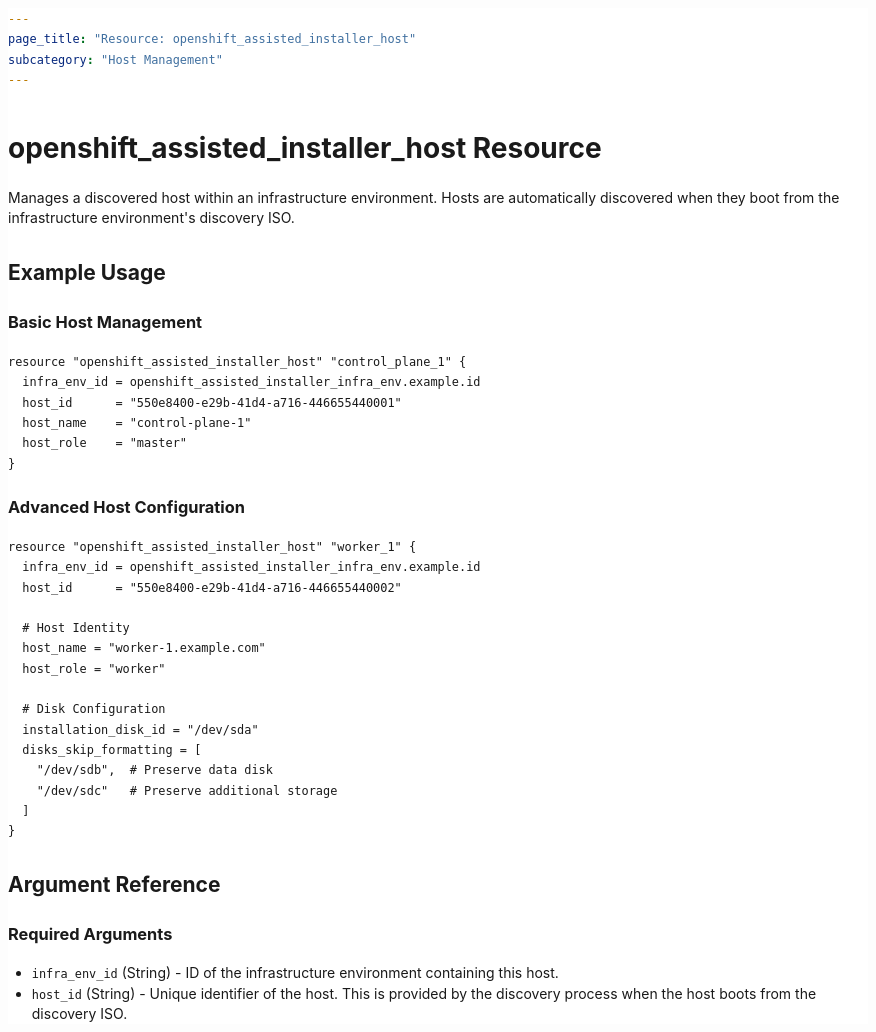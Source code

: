 ```yaml
---
page_title: "Resource: openshift_assisted_installer_host"
subcategory: "Host Management"
---
```


# openshift_assisted_installer_host Resource

Manages a discovered host within an infrastructure environment. Hosts are automatically discovered when they boot from the infrastructure environment's discovery ISO.

## Example Usage

### Basic Host Management

```hcl
resource "openshift_assisted_installer_host" "control_plane_1" {
  infra_env_id = openshift_assisted_installer_infra_env.example.id
  host_id      = "550e8400-e29b-41d4-a716-446655440001"
  host_name    = "control-plane-1"
  host_role    = "master"
}
```

### Advanced Host Configuration

```hcl
resource "openshift_assisted_installer_host" "worker_1" {
  infra_env_id = openshift_assisted_installer_infra_env.example.id
  host_id      = "550e8400-e29b-41d4-a716-446655440002"
  
  # Host Identity
  host_name = "worker-1.example.com"
  host_role = "worker"
  
  # Disk Configuration
  installation_disk_id = "/dev/sda"
  disks_skip_formatting = [
    "/dev/sdb",  # Preserve data disk
    "/dev/sdc"   # Preserve additional storage
  ]
}
```

## Argument Reference

### Required Arguments

- `infra_env_id` (String) - ID of the infrastructure environment containing this host.
- `host_id` (String) - Unique identifier of the host. This is provided by the discovery process when the host boots from the discovery ISO.
